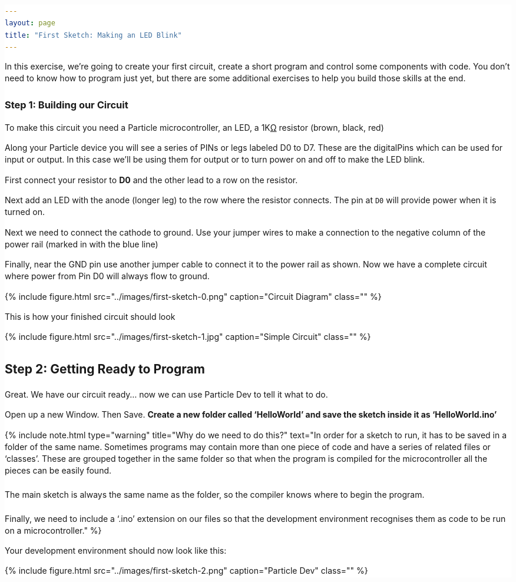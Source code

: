 ```yaml
---
layout: page
title: "First Sketch: Making an LED Blink"
---
```


In this exercise, we’re going to create your first circuit, create a short program and control some components with code. You don’t need to know how to program just yet, but there are some additional exercises to help you build those skills at the end. 

### Step 1: Building our Circuit

To make this circuit you need a Particle microcontroller, an LED, a 1K[Ω](http://en.wikipedia.org/wiki/Omega) resistor (brown, black, red) 

Along your Particle device you will see a series of PINs or legs labeled D0 to D7. These are the digitalPins which can be used for input or output. In this case we’ll be using them for output or to turn power on and off to make the LED blink. 

First connect your resistor to **D0** and the other lead to a row on the resistor.

Next add an LED with the anode (longer leg) to the row where the resistor connects. The pin at <code>D0</code> will provide power when it is turned on.

Next we need to connect the cathode to ground. Use your jumper wires to make a connection to the negative column of the power rail (marked in with the blue line) 

Finally, near the GND pin use another jumper cable to connect it to the power rail as shown. Now we have a complete circuit where power from Pin D0 will always flow to ground. 

{% include figure.html src="../images/first-sketch-0.png" caption="Circuit Diagram" class="" %}

This is how your finished circuit should look

{% include figure.html src="../images/first-sketch-1.jpg" caption="Simple Circuit" class="" %}

## Step 2: Getting Ready to Program

Great. We have our circuit ready… now we can use Particle Dev to tell it what to do.

Open up a new Window. Then Save. **Create a new folder called ‘HelloWorld’ and save the sketch inside it as ‘HelloWorld.ino’**



{% include note.html type="warning" title="Why do we need to do this?" text="In order for a sketch to run, it has to be saved in a folder of the same name. Sometimes programs may contain more than one piece of code and have a series of related files or ‘classes’. These are grouped together in the same folder so that when the program is compiled for the microcontroller all the pieces can be easily found. <br/><br/>The main sketch is always the same name as the folder, so the compiler knows where to begin the program.<br/><br/>Finally, we need to include a ‘.ino’ extension on our files so that the development environment recognises them as code to be run on a microcontroller." %}


Your development environment should now look like this:

{% include figure.html src="../images/first-sketch-2.png" caption="Particle Dev" class="" %}

